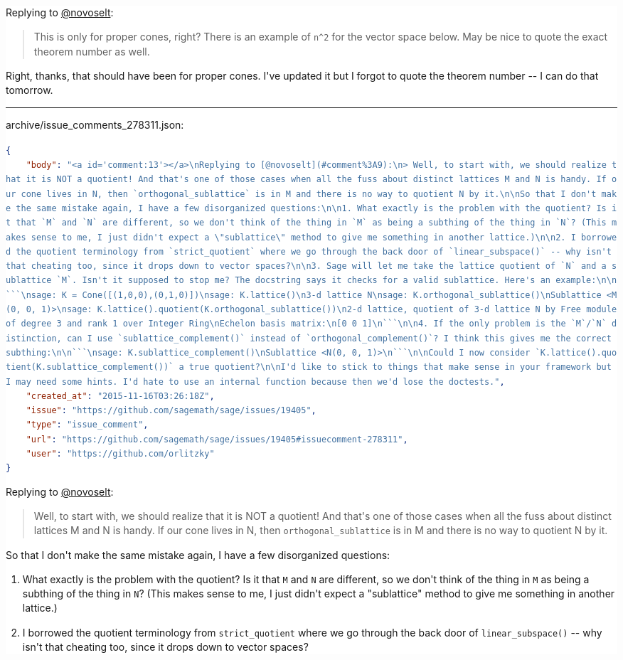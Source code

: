 <a id='comment:12'></a>
Replying to [@novoselt](#comment%3A10):
> This is only for proper cones, right? There is an example of `n^2` for the vector space below. May be nice to quote the exact theorem number as well.

Right, thanks, that should have been for proper cones. I've updated it but I forgot to quote the theorem number -- I can do that tomorrow.



---

archive/issue_comments_278311.json:
```json
{
    "body": "<a id='comment:13'></a>\nReplying to [@novoselt](#comment%3A9):\n> Well, to start with, we should realize that it is NOT a quotient! And that's one of those cases when all the fuss about distinct lattices M and N is handy. If our cone lives in N, then `orthogonal_sublattice` is in M and there is no way to quotient N by it.\n\nSo that I don't make the same mistake again, I have a few disorganized questions:\n\n1. What exactly is the problem with the quotient? Is it that `M` and `N` are different, so we don't think of the thing in `M` as being a subthing of the thing in `N`? (This makes sense to me, I just didn't expect a \"sublattice\" method to give me something in another lattice.)\n\n2. I borrowed the quotient terminology from `strict_quotient` where we go through the back door of `linear_subspace()` -- why isn't that cheating too, since it drops down to vector spaces?\n\n3. Sage will let me take the lattice quotient of `N` and a sublattice `M`. Isn't it supposed to stop me? The docstring says it checks for a valid sublattice. Here's an example:\n\n```\nsage: K = Cone([(1,0,0),(0,1,0)])\nsage: K.lattice()\n3-d lattice N\nsage: K.orthogonal_sublattice()\nSublattice <M(0, 0, 1)>\nsage: K.lattice().quotient(K.orthogonal_sublattice())\n2-d lattice, quotient of 3-d lattice N by Free module of degree 3 and rank 1 over Integer Ring\nEchelon basis matrix:\n[0 0 1]\n```\n\n4. If the only problem is the `M`/`N` distinction, can I use `sublattice_complement()` instead of `orthogonal_complement()`? I think this gives me the correct subthing:\n\n```\nsage: K.sublattice_complement()\nSublattice <N(0, 0, 1)>\n```\n\nCould I now consider `K.lattice().quotient(K.sublattice_complement())` a true quotient?\n\nI'd like to stick to things that make sense in your framework but I may need some hints. I'd hate to use an internal function because then we'd lose the doctests.",
    "created_at": "2015-11-16T03:26:18Z",
    "issue": "https://github.com/sagemath/sage/issues/19405",
    "type": "issue_comment",
    "url": "https://github.com/sagemath/sage/issues/19405#issuecomment-278311",
    "user": "https://github.com/orlitzky"
}
```

<a id='comment:13'></a>
Replying to [@novoselt](#comment%3A9):
> Well, to start with, we should realize that it is NOT a quotient! And that's one of those cases when all the fuss about distinct lattices M and N is handy. If our cone lives in N, then `orthogonal_sublattice` is in M and there is no way to quotient N by it.

So that I don't make the same mistake again, I have a few disorganized questions:

1. What exactly is the problem with the quotient? Is it that `M` and `N` are different, so we don't think of the thing in `M` as being a subthing of the thing in `N`? (This makes sense to me, I just didn't expect a "sublattice" method to give me something in another lattice.)

2. I borrowed the quotient terminology from `strict_quotient` where we go through the back door of `linear_subspace()` -- why isn't that cheating too, since it drops down to vector spaces?
